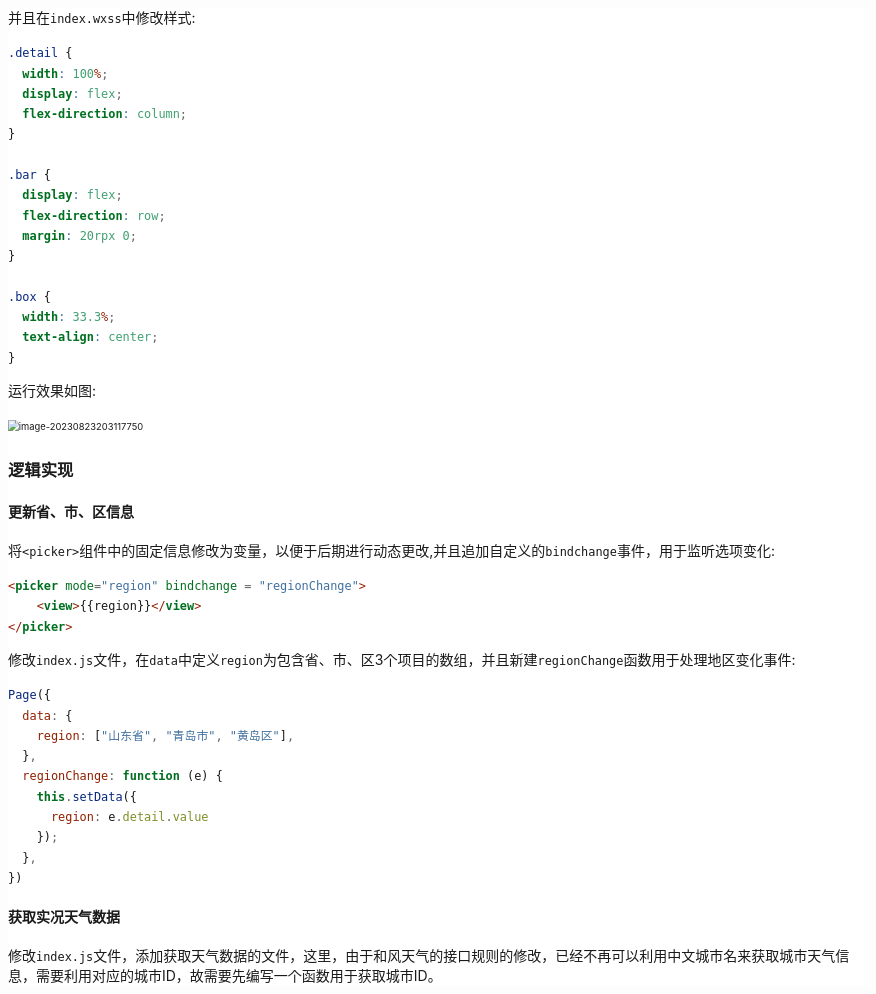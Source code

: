 并且在`index.wxss`中修改样式:

```css
.detail {
  width: 100%;
  display: flex;
  flex-direction: column;
}

.bar {
  display: flex;
  flex-direction: row;
  margin: 20rpx 0;
}

.box {
  width: 33.3%;
  text-align: center;
}
```

运行效果如图:

<img src="https://cdn.jsdelivr.net/gh/mgy1881/image_upload@main//picGo_up/image-20230823203117750.png" alt="image-20230823203117750" style="zoom:67%;" />

### 逻辑实现

#### 更新省、市、区信息

将`<picker>`组件中的固定信息修改为变量，以便于后期进行动态更改,并且追加自定义的`bindchange`事件，用于监听选项变化:

```html
<picker mode="region" bindchange = "regionChange">
    <view>{{region}}</view>
</picker>
```

修改`index.js`文件，在`data`中定义`region`为包含省、市、区3个项目的数组，并且新建`regionChange`函数用于处理地区变化事件:

```js
Page({
  data: {
    region: ["山东省", "青岛市", "黄岛区"],
  },
  regionChange: function (e) {
    this.setData({
      region: e.detail.value
    });
  },
})
```

#### 获取实况天气数据

修改`index.js`文件，添加获取天气数据的文件，这里，由于和风天气的接口规则的修改，已经不再可以利用中文城市名来获取城市天气信息，需要利用对应的城市ID，故需要先编写一个函数用于获取城市ID。
